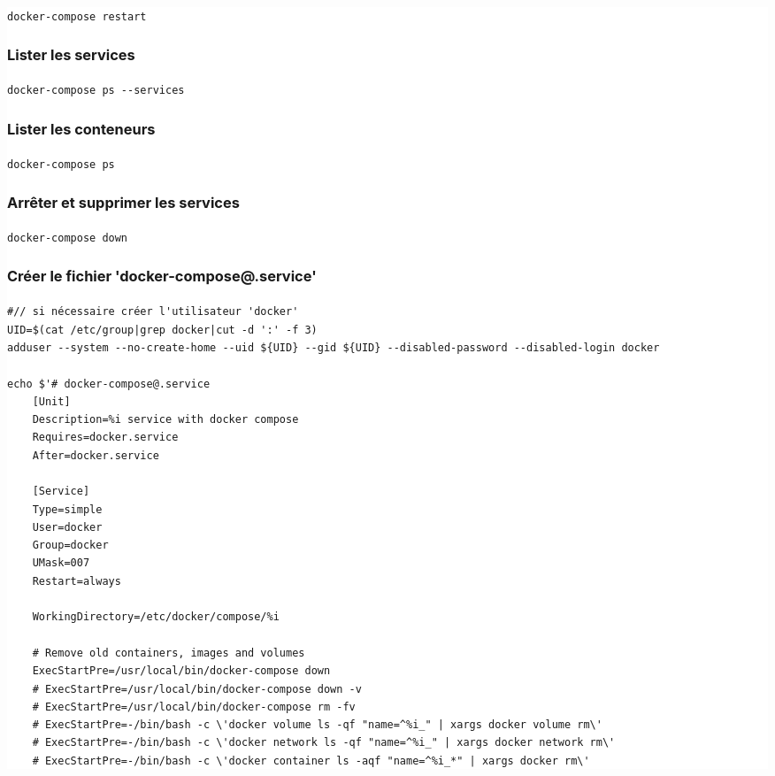     docker-compose restart

### Lister les services

    docker-compose ps --services

### Lister les conteneurs

    docker-compose ps

### Arrêter et supprimer les services

    docker-compose down

### Créer le fichier 'docker-compose@.service'

    #// si nécessaire créer l'utilisateur 'docker'
    UID=$(cat /etc/group|grep docker|cut -d ':' -f 3)
    adduser --system --no-create-home --uid ${UID} --gid ${UID} --disabled-password --disabled-login docker

    echo $'# docker-compose@.service
        [Unit]
        Description=%i service with docker compose
        Requires=docker.service
        After=docker.service

        [Service]
        Type=simple
        User=docker
        Group=docker
        UMask=007
        Restart=always

        WorkingDirectory=/etc/docker/compose/%i

        # Remove old containers, images and volumes
        ExecStartPre=/usr/local/bin/docker-compose down
        # ExecStartPre=/usr/local/bin/docker-compose down -v
        # ExecStartPre=/usr/local/bin/docker-compose rm -fv
        # ExecStartPre=-/bin/bash -c \'docker volume ls -qf "name=^%i_" | xargs docker volume rm\'
        # ExecStartPre=-/bin/bash -c \'docker network ls -qf "name=^%i_" | xargs docker network rm\'
        # ExecStartPre=-/bin/bash -c \'docker container ls -aqf "name=^%i_*" | xargs docker rm\'
